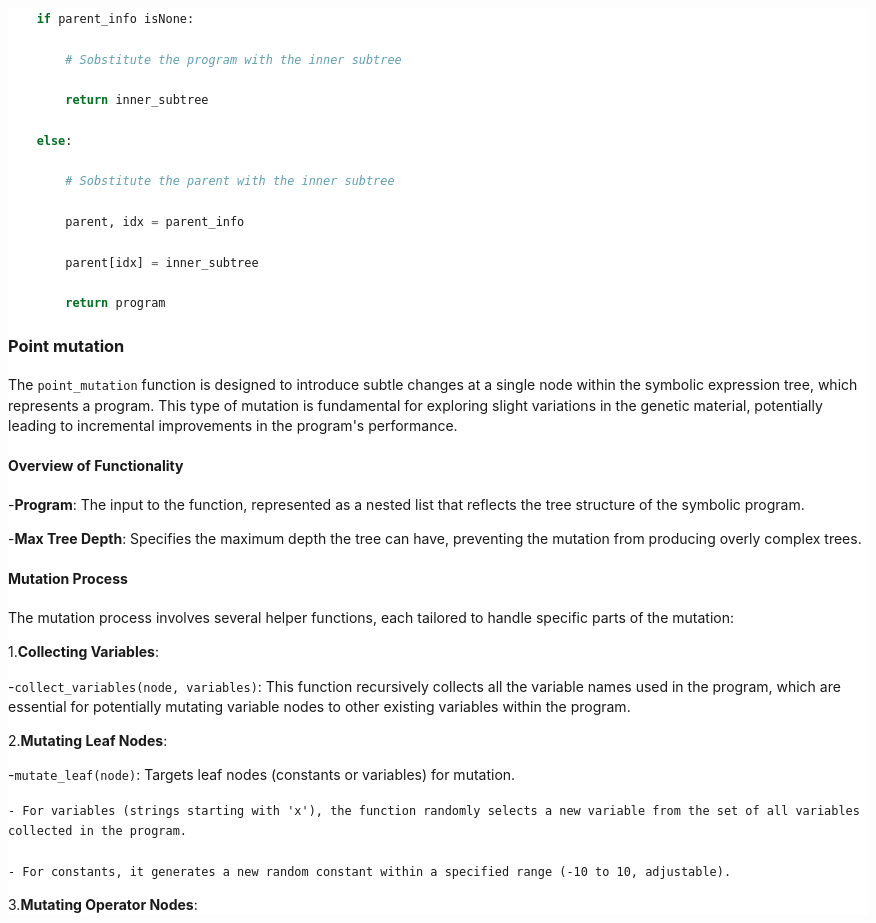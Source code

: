 ```python
    if parent_info isNone:

        # Sobstitute the program with the inner subtree

        return inner_subtree

    else:

        # Sobstitute the parent with the inner subtree

        parent, idx = parent_info

        parent[idx] = inner_subtree

        return program

```

### Point mutation

The `point_mutation` function is designed to introduce subtle changes at a single node within the symbolic expression tree, which represents a program. This type of mutation is fundamental for exploring slight variations in the genetic material, potentially leading to incremental improvements in the program's performance.

#### Overview of Functionality

-**Program**: The input to the function, represented as a nested list that reflects the tree structure of the symbolic program.

-**Max Tree Depth**: Specifies the maximum depth the tree can have, preventing the mutation from producing overly complex trees.

#### Mutation Process

The mutation process involves several helper functions, each tailored to handle specific parts of the mutation:

1.**Collecting Variables**:

   -`collect_variables(node, variables)`: This function recursively collects all the variable names used in the program, which are essential for potentially mutating variable nodes to other existing variables within the program.

2.**Mutating Leaf Nodes**:

   -`mutate_leaf(node)`: Targets leaf nodes (constants or variables) for mutation.

    - For variables (strings starting with 'x'), the function randomly selects a new variable from the set of all variables collected in the program.

    - For constants, it generates a new random constant within a specified range (-10 to 10, adjustable).

3.**Mutating Operator Nodes**:

